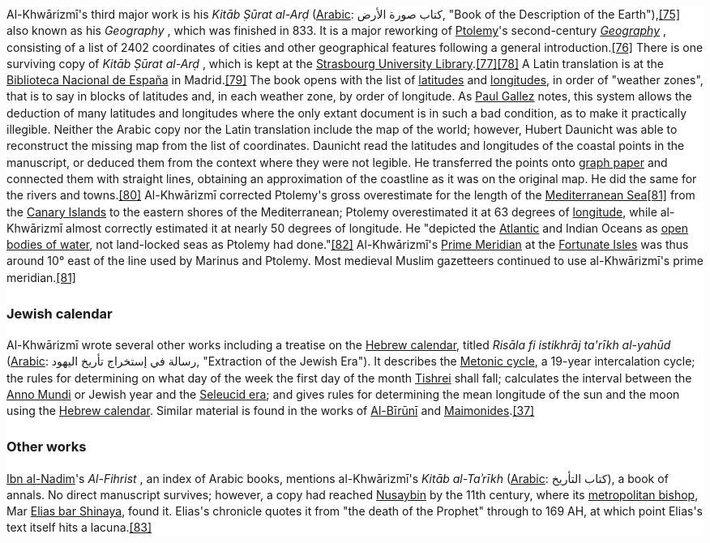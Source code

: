 Al-Khwārizmī's third major work is his _Kitāb Ṣūrat al-Arḍ_ ([Arabic](https://en.wikipedia.org/wiki/Arabic_language "Arabic language"): كتاب صورة الأرض, "Book of the Description of the Earth"),[[75]](https://en.wikipedia.org/wiki/Al-Khwarizmi#cite_note-77) also known as his _Geography_ , which was finished in 833. It is a major reworking of [Ptolemy](https://en.wikipedia.org/wiki/Ptolemy "Ptolemy")'s second-century _[Geography](https://en.wikipedia.org/wiki/Geography_\(Ptolemy\) "Geography \(Ptolemy\)")_ , consisting of a list of 2402 coordinates of cities and other geographical features following a general introduction.[[76]](https://en.wikipedia.org/wiki/Al-Khwarizmi#cite_note-78)
There is one surviving copy of _Kitāb Ṣūrat al-Arḍ_ , which is kept at the [Strasbourg University Library](https://en.wikipedia.org/wiki/Strasbourg_University_Library "Strasbourg University Library").[[77]](https://en.wikipedia.org/wiki/Al-Khwarizmi#cite_note-79)[[78]](https://en.wikipedia.org/wiki/Al-Khwarizmi#cite_note-80) A Latin translation is at the [Biblioteca Nacional de España](https://en.wikipedia.org/wiki/Biblioteca_Nacional_de_Espa%C3%B1a "Biblioteca Nacional de España") in Madrid.[[79]](https://en.wikipedia.org/wiki/Al-Khwarizmi#cite_note-81) The book opens with the list of [latitudes](https://en.wikipedia.org/wiki/Latitudes "Latitudes") and [longitudes](https://en.wikipedia.org/wiki/Longitudes "Longitudes"), in order of "weather zones", that is to say in blocks of latitudes and, in each weather zone, by order of longitude. As [Paul Gallez](https://en.wikipedia.org/wiki/Paul_Gallez "Paul Gallez") notes, this system allows the deduction of many latitudes and longitudes where the only extant document is in such a bad condition, as to make it practically illegible. Neither the Arabic copy nor the Latin translation include the map of the world; however, Hubert Daunicht was able to reconstruct the missing map from the list of coordinates. Daunicht read the latitudes and longitudes of the coastal points in the manuscript, or deduced them from the context where they were not legible. He transferred the points onto [graph paper](https://en.wikipedia.org/wiki/Graph_paper "Graph paper") and connected them with straight lines, obtaining an approximation of the coastline as it was on the original map. He did the same for the rivers and towns.[[80]](https://en.wikipedia.org/wiki/Al-Khwarizmi#cite_note-82)
Al-Khwārizmī corrected Ptolemy's gross overestimate for the length of the [Mediterranean Sea](https://en.wikipedia.org/wiki/Mediterranean_Sea "Mediterranean Sea")[[81]](https://en.wikipedia.org/wiki/Al-Khwarizmi#cite_note-Kennedy-188-83) from the [Canary Islands](https://en.wikipedia.org/wiki/Canary_Islands "Canary Islands") to the eastern shores of the Mediterranean; Ptolemy overestimated it at 63 degrees of [longitude](https://en.wikipedia.org/wiki/Longitude "Longitude"), while al-Khwārizmī almost correctly estimated it at nearly 50 degrees of longitude. He "depicted the [Atlantic](https://en.wikipedia.org/wiki/Atlantic_Ocean "Atlantic Ocean") and Indian Oceans as [open bodies of water](https://en.wikipedia.org/wiki/Ocean "Ocean"), not land-locked seas as Ptolemy had done."[[82]](https://en.wikipedia.org/wiki/Al-Khwarizmi#cite_note-Covington-84) Al-Khwārizmī's [Prime Meridian](https://en.wikipedia.org/wiki/Prime_Meridian "Prime Meridian") at the [Fortunate Isles](https://en.wikipedia.org/wiki/Fortunate_Isles "Fortunate Isles") was thus around 10° east of the line used by Marinus and Ptolemy. Most medieval Muslim gazetteers continued to use al-Khwārizmī's prime meridian.[[81]](https://en.wikipedia.org/wiki/Al-Khwarizmi#cite_note-Kennedy-188-83)
### Jewish calendar
Al-Khwārizmī wrote several other works including a treatise on the [Hebrew calendar](https://en.wikipedia.org/wiki/Hebrew_calendar "Hebrew calendar"), titled _Risāla fi istikhrāj ta'rīkh al-yahūd_ ([Arabic](https://en.wikipedia.org/wiki/Arabic_language "Arabic language"): رسالة في إستخراج تأريخ اليهود, "Extraction of the Jewish Era"). It describes the [Metonic cycle](https://en.wikipedia.org/wiki/Metonic_cycle "Metonic cycle"), a 19-year intercalation cycle; the rules for determining on what day of the week the first day of the month [Tishrei](https://en.wikipedia.org/wiki/Tishrei "Tishrei") shall fall; calculates the interval between the [Anno Mundi](https://en.wikipedia.org/wiki/Anno_Mundi "Anno Mundi") or Jewish year and the [Seleucid era](https://en.wikipedia.org/wiki/Seleucid_era "Seleucid era"); and gives rules for determining the mean longitude of the sun and the moon using the [Hebrew calendar](https://en.wikipedia.org/wiki/Hebrew_calendar "Hebrew calendar"). Similar material is found in the works of [Al-Bīrūnī](https://en.wikipedia.org/wiki/Al-B%C4%ABr%C5%ABn%C4%AB "Al-Bīrūnī") and [Maimonides](https://en.wikipedia.org/wiki/Maimonides "Maimonides").[[37]](https://en.wikipedia.org/wiki/Al-Khwarizmi#cite_note-toomer-38)
### Other works
[Ibn al-Nadim](https://en.wikipedia.org/wiki/Ibn_al-Nadim "Ibn al-Nadim")'s _Al-Fihrist_ , an index of Arabic books, mentions al-Khwārizmī's _Kitāb al-Taʾrīkh_ ([Arabic](https://en.wikipedia.org/wiki/Arabic_language "Arabic language"): كتاب التأريخ), a book of annals. No direct manuscript survives; however, a copy had reached [Nusaybin](https://en.wikipedia.org/wiki/Nusaybin "Nusaybin") by the 11th century, where its [metropolitan bishop](https://en.wikipedia.org/wiki/Metropolitan_bishop "Metropolitan bishop"), Mar [Elias bar Shinaya](https://en.wikipedia.org/wiki/Elias_bar_Shinaya "Elias bar Shinaya"), found it. Elias's chronicle quotes it from "the death of the Prophet" through to 169 AH, at which point Elias's text itself hits a lacuna.[[83]](https://en.wikipedia.org/wiki/Al-Khwarizmi#cite_note-85)